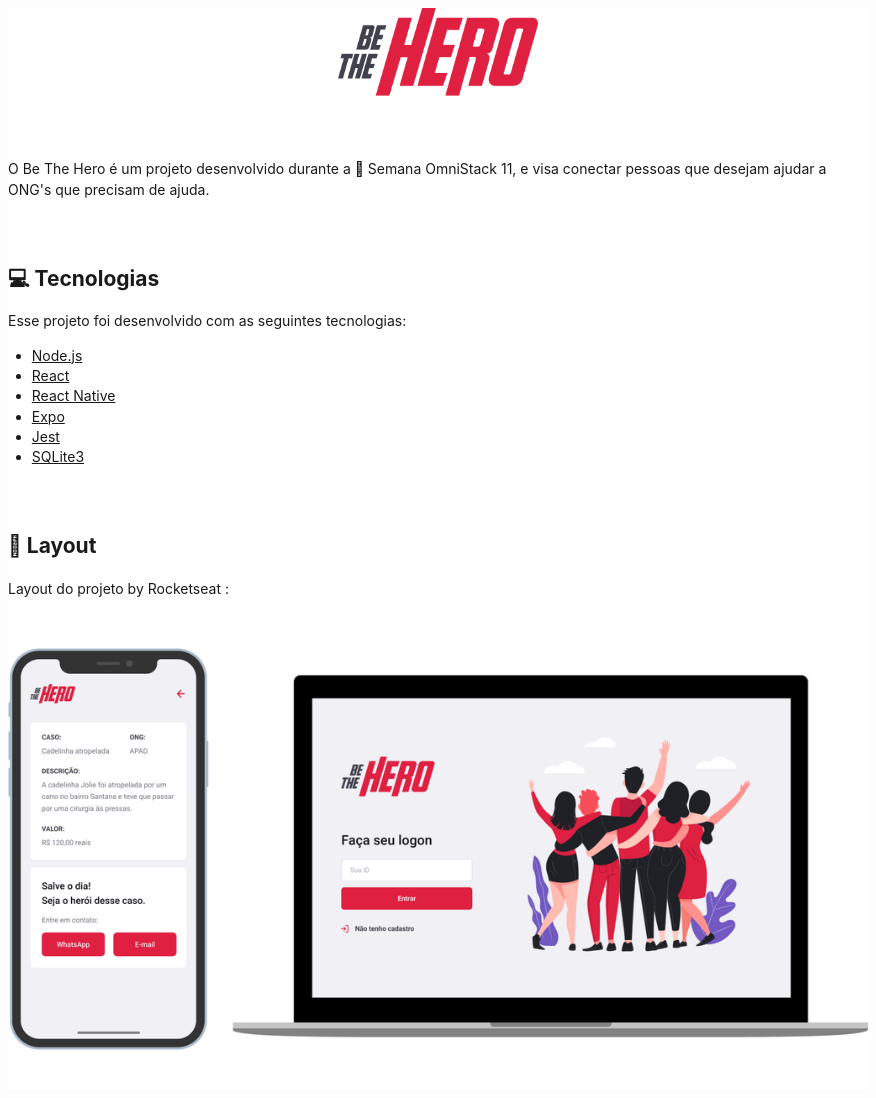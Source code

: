 <h1 align="center">
    <img alt="BeTheHero" title="Be The Hero" src=".docs/bethehero.svg" width="200px" />
</h1>

<br>

O Be The Hero é um projeto desenvolvido durante a 🚀 Semana OmniStack 11, e visa conectar pessoas que desejam ajudar a ONG's que precisam de ajuda.

<br>

## 💻 Tecnologias

Esse projeto foi desenvolvido com as seguintes tecnologias:

- [Node.js](https://nodejs.org/en/)
- [React](https://reactjs.org)
- [React Native](https://facebook.github.io/react-native/)
- [Expo](https://expo.io/)
- [Jest](https://jestjs.io/)
- [SQLite3](https://www.sqlite.org/index.html)

<br>

## 🔖 Layout

Layout do projeto by Rocketseat :

<br>

<p align="center">
  <img alt="BeTheHero" src=".docs/bethehero.png" width="100%">
</p>

<br>
